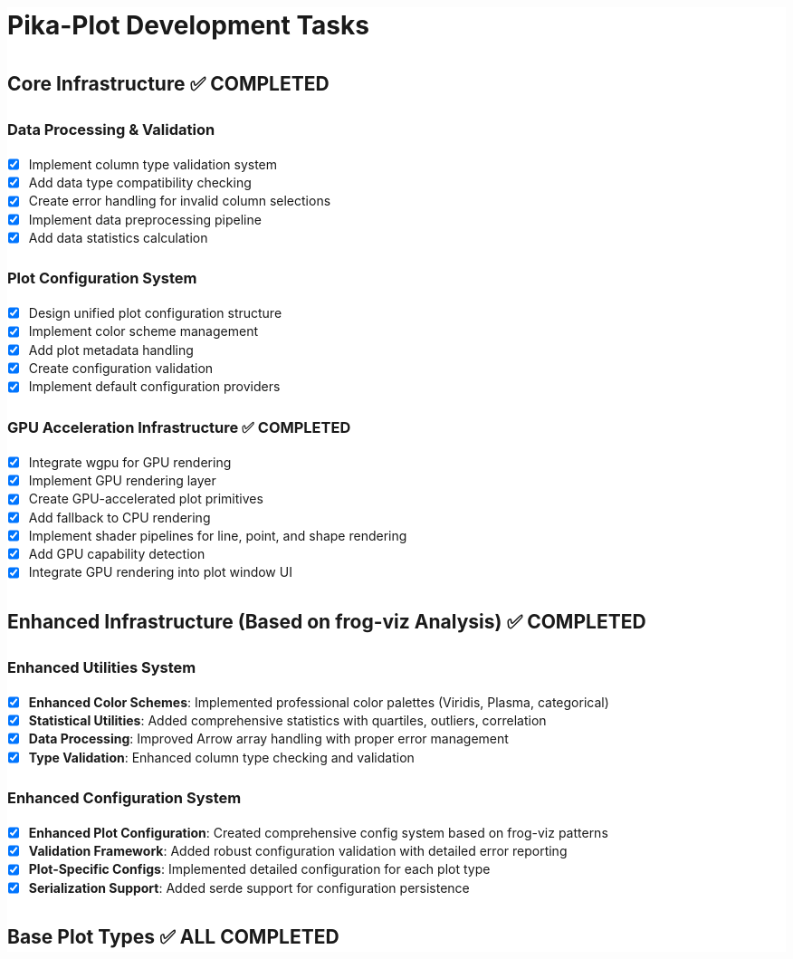 # Pika-Plot Development Tasks

## Core Infrastructure ✅ COMPLETED

### Data Processing & Validation
- [x] Implement column type validation system
- [x] Add data type compatibility checking
- [x] Create error handling for invalid column selections
- [x] Implement data preprocessing pipeline
- [x] Add data statistics calculation

### Plot Configuration System
- [x] Design unified plot configuration structure
- [x] Implement color scheme management
- [x] Add plot metadata handling
- [x] Create configuration validation
- [x] Implement default configuration providers

### GPU Acceleration Infrastructure ✅ COMPLETED
- [x] Integrate wgpu for GPU rendering
- [x] Implement GPU rendering layer
- [x] Create GPU-accelerated plot primitives
- [x] Add fallback to CPU rendering
- [x] Implement shader pipelines for line, point, and shape rendering
- [x] Add GPU capability detection
- [x] Integrate GPU rendering into plot window UI

## Enhanced Infrastructure (Based on frog-viz Analysis) ✅ COMPLETED

### Enhanced Utilities System
- [x] **Enhanced Color Schemes**: Implemented professional color palettes (Viridis, Plasma, categorical)
- [x] **Statistical Utilities**: Added comprehensive statistics with quartiles, outliers, correlation
- [x] **Data Processing**: Improved Arrow array handling with proper error management
- [x] **Type Validation**: Enhanced column type checking and validation

### Enhanced Configuration System
- [x] **Enhanced Plot Configuration**: Created comprehensive config system based on frog-viz patterns
- [x] **Validation Framework**: Added robust configuration validation with detailed error reporting
- [x] **Plot-Specific Configs**: Implemented detailed configuration for each plot type
- [x] **Serialization Support**: Added serde support for configuration persistence

## Base Plot Types ✅ ALL COMPLETED
